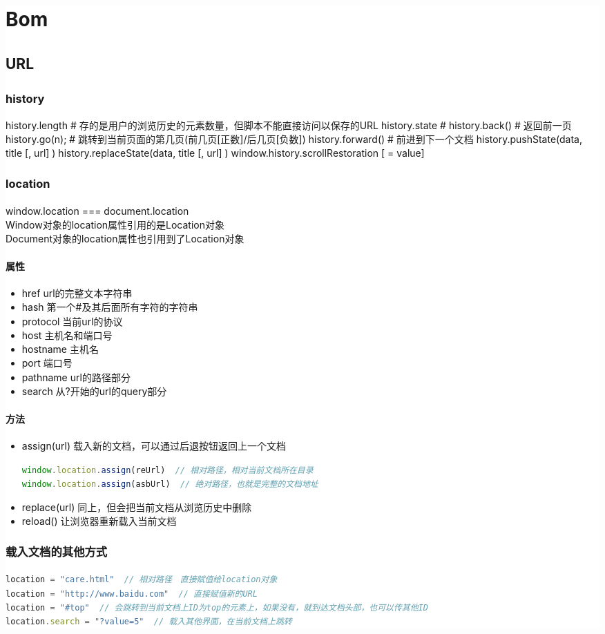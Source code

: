# Bom

## URL
### history
history.length  # 存的是用户的浏览历史的元素数量，但脚本不能直接访问以保存的URL
history.state  # 
history.back()  # 返回前一页
history.go(n);  # 跳转到当前页面的第几页(前几页[正数]/后几页[负数])
history.forward()  # 前进到下一个文档
history.pushState(data, title [, url] )
history.replaceState(data, title [, url] )
window.history.scrollRestoration [ = value]
### location
window.location === document.location  
Window对象的location属性引用的是Location对象  
Document对象的location属性也引用到了Location对象  
#### 属性
- href
  url的完整文本字符串  
- hash
  第一个#及其后面所有字符的字符串
- protocol
  当前url的协议
- host 
  主机名和端口号
- hostname 
  主机名
- port 
  端口号
- pathname 
  url的路径部分
- search
  从?开始的url的query部分
#### 方法
- assign(url)
  载入新的文档，可以通过后退按钮返回上一个文档
  ```js
  window.location.assign(reUrl)  // 相对路径，相对当前文档所在目录
  window.location.assign(asbUrl)  // 绝对路径，也就是完整的文档地址
  ```
- replace(url)
  同上，但会把当前文档从浏览历史中删除
- reload()
  让浏览器重新载入当前文档
### 载入文档的其他方式
```js
location = "care.html"  // 相对路径　直接赋值给location对象
location = "http://www.baidu.com"  // 直接赋值新的URL
location = "#top"  // 会跳转到当前文档上ID为top的元素上，如果没有，就到达文档头部，也可以传其他ID
location.search = "?value=5"  // 载入其他界面，在当前文档上跳转
```
